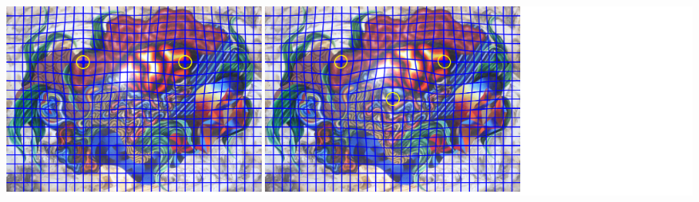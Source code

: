 <img src="./distorted_meshed_images/102_0.3_0.3_MeshedPicture.png" width="320" height="auto">
</td>
<td>
<img src="./distorted_meshed_images/103_0.3_0.3_MeshedPicture.png" width="320" height="auto">
</td>